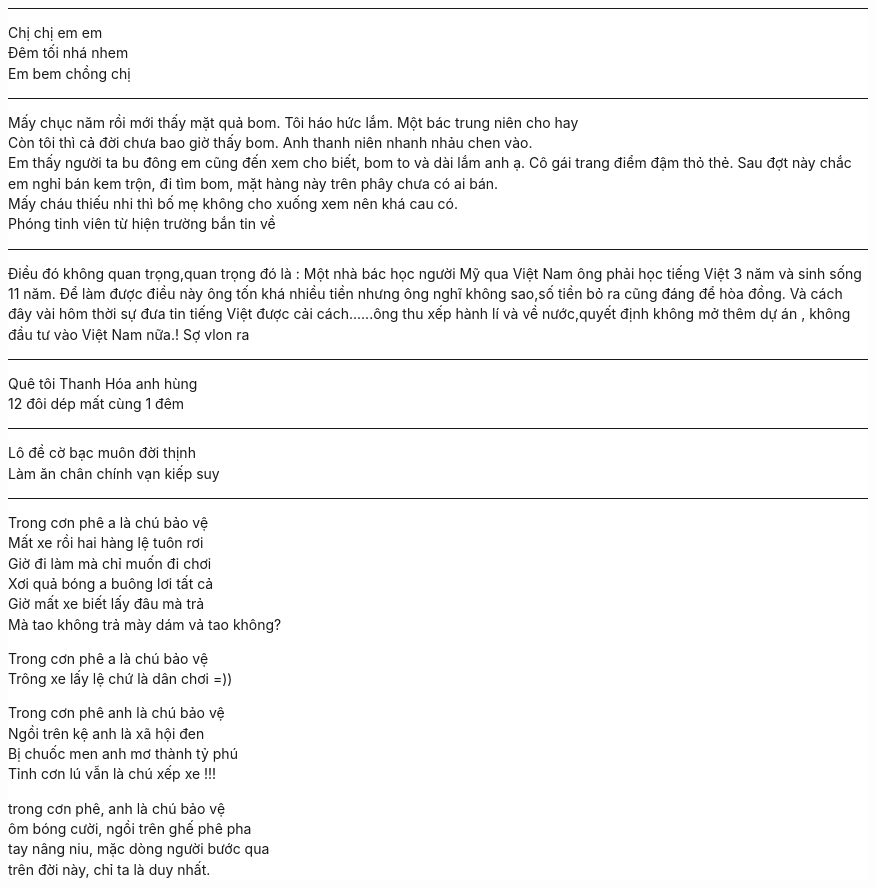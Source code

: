   
  
***  
Chị chị em em  
Đêm tối nhá nhem  
Em bem chồng chị  
  
  
***  
Mấy chục năm rồi mới thấy mặt quả bom. Tôi háo hức lắm. Một bác trung niên cho hay  
Còn tôi thì cả đời chưa bao giờ thấy bom. Anh thanh niên nhanh nhảu chen vào.   
Em thấy người ta bu đông em cũng đến xem cho biết, bom to và dài lắm anh ạ. Cô gái trang điểm đậm thỏ thẻ. Sau đợt này chắc em nghỉ bán kem trộn, đi tìm bom, mặt hàng này trên phây chưa có ai bán.   
Mấy cháu thiếu nhi thì bố mẹ không cho xuống xem nên khá cau có.   
Phóng tinh viên từ hiện trường bắn tin về  
  
  
***  
Điều đó không quan trọng,quan trọng đó là : Một nhà bác học người Mỹ qua Việt Nam ông phải học tiếng Việt 3 năm và sinh sống 11 năm. Để làm được điều này ông tốn khá nhiều tiền nhưng ông nghĩ không sao,số tiền bỏ ra cũng đáng để hòa đồng. Và cách đây vài hôm thời sự đưa tin tiếng Việt được cải cách......ông thu xếp hành lí và về nước,quyết định không mở thêm dự án , không đầu tư vào Việt Nam nữa.! Sợ vlon ra   
  
  
  
***  
Quê tôi Thanh Hóa anh hùng  
12 đôi dép mất cùng 1 đêm   
  
  
***  
Lô đề cờ bạc muôn đời thịnh   
Làm ăn chân chính vạn kiếp suy  
  
  
  
***  
Trong cơn phê a là chú bảo vệ  
Mất xe rồi hai hàng lệ tuôn rơi  
Giờ đi làm mà chỉ muốn đi chơi  
Xơi quả bóng a buông lơi tất cả  
Giờ mất xe biết lấy đâu mà trả  
Mà tao không trả mày dám vả tao không?  
  
  
Trong cơn phê a là chú bảo vệ  
Trông xe lấy lệ chứ là dân chơi =))  
  
  
Trong cơn phê anh là chú bảo vệ  
Ngồi trên kệ anh là xã hội đen  
Bị chuốc men anh mơ thành tỷ phú  
Tỉnh cơn lú vẫn là chú xếp xe !!!  
  
  
trong cơn phê, anh là chú bảo vệ  
ôm bóng cười, ngồi trên ghế phê pha  
tay nâng niu, mặc dòng người bước qua  
trên đời này, chỉ ta là duy nhất.  
  